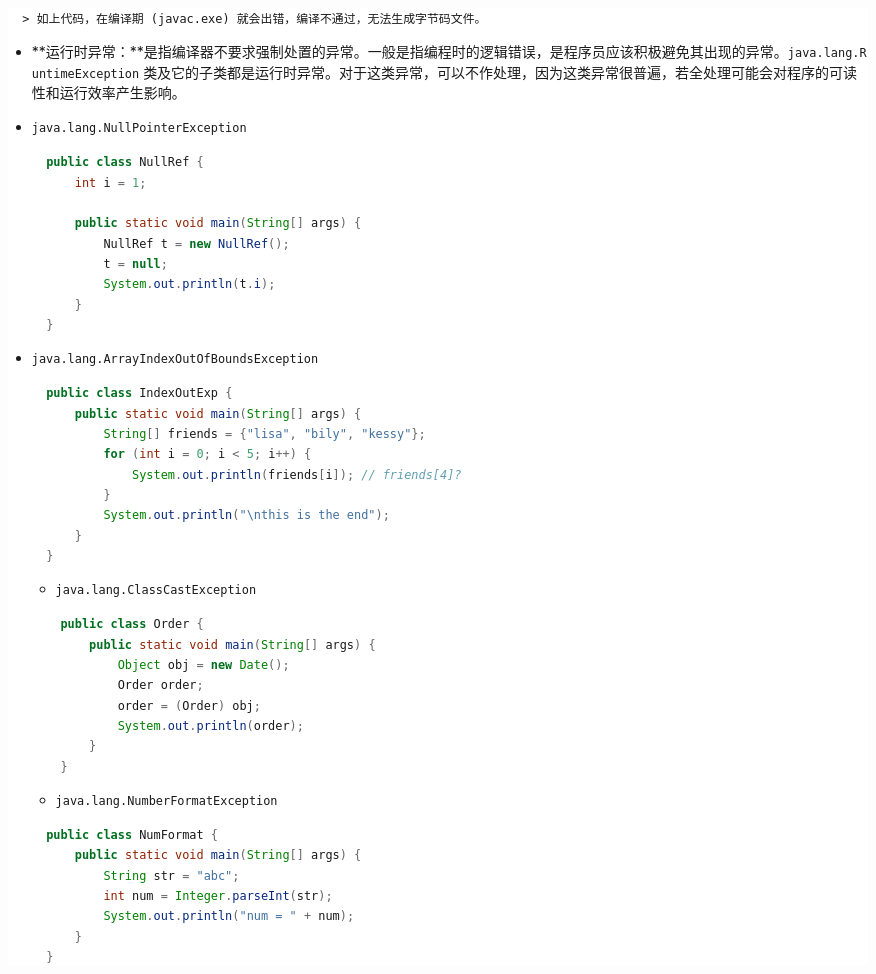       > 如上代码，在编译期 (javac.exe) 就会出错，编译不通过，无法生成字节码文件。

  - **运行时异常：**是指编译器不要求强制处置的异常。一般是指编程时的逻辑错误，是程序员应该积极避免其出现的异常。`java.lang.RuntimeException` 类及它的子类都是运行时异常。对于这类异常，可以不作处理，因为这类异常很普遍，若全处理可能会对程序的可读性和运行效率产生影响。
    
  - `java.lang.NullPointerException`
    
    ```java
      public class NullRef {
          int i = 1;
      
          public static void main(String[] args) {
              NullRef t = new NullRef();
              t = null;
              System.out.println(t.i);
          }
      }
    ```
    
  - `java.lang.ArrayIndexOutOfBoundsException`
    
    ```java
      public class IndexOutExp {
          public static void main(String[] args) {
              String[] friends = {"lisa", "bily", "kessy"};
              for (int i = 0; i < 5; i++) {
                  System.out.println(friends[i]); // friends[4]?
              }
              System.out.println("\nthis is the end");
          }
      }
    ```
    
    - `java.lang.ClassCastException`
      
    ```java
        public class Order {
            public static void main(String[] args) {
                Object obj = new Date();
                Order order;
                order = (Order) obj;
                System.out.println(order);
            }
        }
    ```
    
    - `java.lang.NumberFormatException`
      
    ```java
      public class NumFormat {
          public static void main(String[] args) {
              String str = "abc";
              int num = Integer.parseInt(str);
              System.out.println("num = " + num);
          }
      }
    ```
    